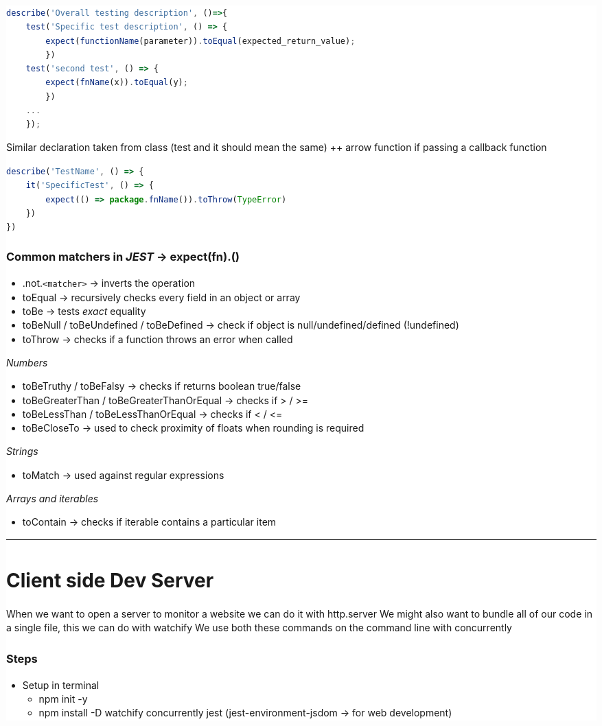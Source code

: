 ```js
describe('Overall testing description', ()=>{
	test('Specific test description', () => {
		expect(functionName(parameter)).toEqual(expected_return_value);
		})
	test('second test', () => {
		expect(fnName(x)).toEqual(y);
		})
	...
	});
```

Similar declaration taken from class (test and it should mean the same) ++ arrow function if passing a callback function

```js
describe('TestName', () => {
    it('SpecificTest', () => {
        expect(() => package.fnName()).toThrow(TypeError)
    })
})
```


### Common matchers in *JEST* -> expect(fn).<matcher>()
- .not.`<matcher>` -> inverts the operation 
- toEqual -> recursively checks every field in an object or array
- toBe -> tests *exact* equality
- toBeNull / toBeUndefined / toBeDefined -> check if object is null/undefined/defined (!undefined)
- toThrow -> checks if a function throws an error when called

*Numbers*
- toBeTruthy / toBeFalsy -> checks if returns boolean true/false
- toBeGreaterThan / toBeGreaterThanOrEqual -> checks if > / >=
- toBeLessThan / toBeLessThanOrEqual -> checks if < / <=
- toBeCloseTo -> used to check proximity of floats when rounding is required

*Strings*
- toMatch -> used against regular expressions

*Arrays and iterables*
- toContain -> checks if iterable contains a particular item

---

# Client side Dev Server

When we want to open a server to monitor a website we can do it with http.server
We might also want to bundle all of our code in a single file, this we can do with watchify
We use both these commands on the command line with concurrently

### Steps

- Setup in terminal
	+ npm init -y
	+ npm install -D watchify concurrently jest (jest-environment-jsdom -> for web development)
